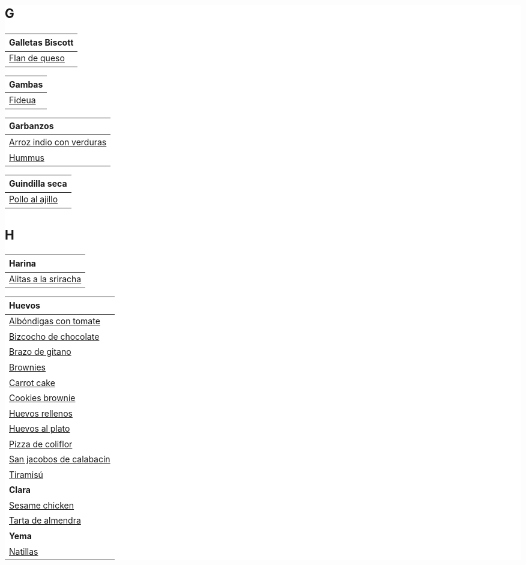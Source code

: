## G
| Galletas Biscott |
|:---|
| [Flan de queso](./Postres/Flan%20de%20queso.jpg) |

| Gambas |
|:---|
| [Fideua](./Pastas/Fideua.jpg) |

| Garbanzos |
|:---|
| [Arroz indio con verduras](./Arroces/Arroz%20indio%20con%20verduras.jpg) |
| [Hummus](./Acompañantes/Hummus.jpg) |

| Guindilla seca |
|:---|
| [Pollo al ajillo](./Aves/Pollo%20al%20ajillo.jpg) |

## H
| Harina |
|:---|
| [Alitas a la sriracha](./Aves/Alitas%a%20la%20sriracha.jpg) |

| Huevos |
|:---|
| [Albóndigas con tomate](./Carnes%20rojas/Albondigas%20con%20tomate.jpg) |
| [Bizcocho de chocolate](./Postres/Bizcocho%20de%20chocolate.jpg) |
| [Brazo de gitano](./Postres/Brazo%20de%20gitano.jpg) |
| [Brownies](./Postres/Brownies.jpg) |
| [Carrot cake](./Postres/Carrot%20cake.jpg) |
| [Cookies brownie](./Postres/Cookies%20de%20brownie.jpg) |
| [Huevos rellenos](./Acompañantes/Huevos%20rellenos.jpg) |
| [Huevos al plato](./Verduras/Huevos%20al%20plato.jpg) |
| [Pizza de coliflor](./Masas%20y%20panes/Pizza%20de%20coliflor.jpg) |
| [San jacobos de calabacín](./Verduras/San%20jacobos%20de%20calabacin.jpg) |
| [Tiramisú](./Postres/Tiramisu.jpg) |
| **Clara** |
| [Sesame chicken](./Aves/Sesame%20chicken.jpg) |
| [Tarta de almendra](./Postres/Tarta%20de%20almendra.jpg) |
| **Yema** |
| [Natillas](./Postres/Natillas.jpg) |
